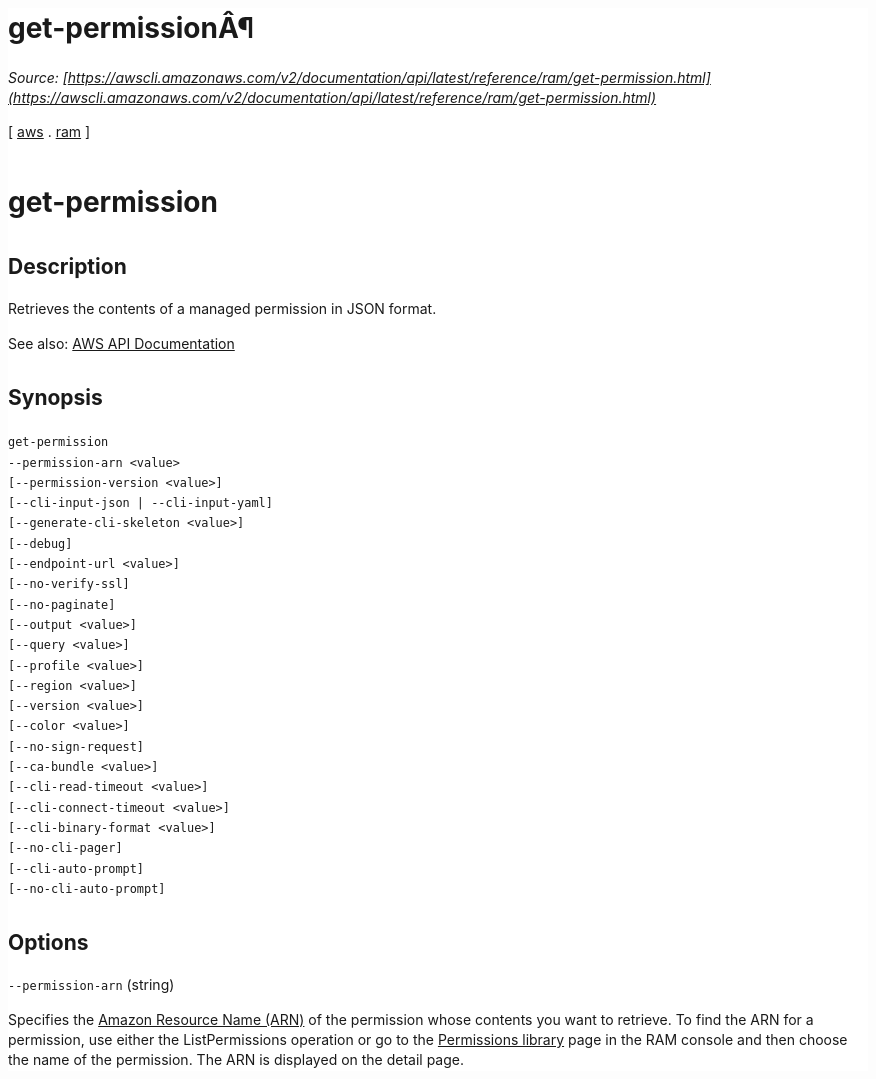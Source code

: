 # get-permissionÂ¶

*Source: [https://awscli.amazonaws.com/v2/documentation/api/latest/reference/ram/get-permission.html](https://awscli.amazonaws.com/v2/documentation/api/latest/reference/ram/get-permission.html)*

[ [aws](https://awscli.amazonaws.com/v2/documentation/api/latest/reference/index.html#cli-aws) . [ram](https://awscli.amazonaws.com/v2/documentation/api/latest/reference/ram/index.html#cli-aws-ram) ]

# get-permission

## Description

Retrieves the contents of a managed permission in JSON format.

See also: [AWS API Documentation](https://docs.aws.amazon.com/goto/WebAPI/ram-2018-01-04/GetPermission)

## Synopsis

```
get-permission
--permission-arn <value>
[--permission-version <value>]
[--cli-input-json | --cli-input-yaml]
[--generate-cli-skeleton <value>]
[--debug]
[--endpoint-url <value>]
[--no-verify-ssl]
[--no-paginate]
[--output <value>]
[--query <value>]
[--profile <value>]
[--region <value>]
[--version <value>]
[--color <value>]
[--no-sign-request]
[--ca-bundle <value>]
[--cli-read-timeout <value>]
[--cli-connect-timeout <value>]
[--cli-binary-format <value>]
[--no-cli-pager]
[--cli-auto-prompt]
[--no-cli-auto-prompt]
```

## Options

`--permission-arn` (string)

Specifies the [Amazon Resource Name (ARN)](https://docs.aws.amazon.com/general/latest/gr/aws-arns-and-namespaces.html) of the permission whose contents you want to retrieve. To find the ARN for a permission, use either the  ListPermissions operation or go to the [Permissions library](https://console.aws.amazon.com/ram/home#Permissions:) page in the RAM console and then choose the name of the permission. The ARN is displayed on the detail page.
